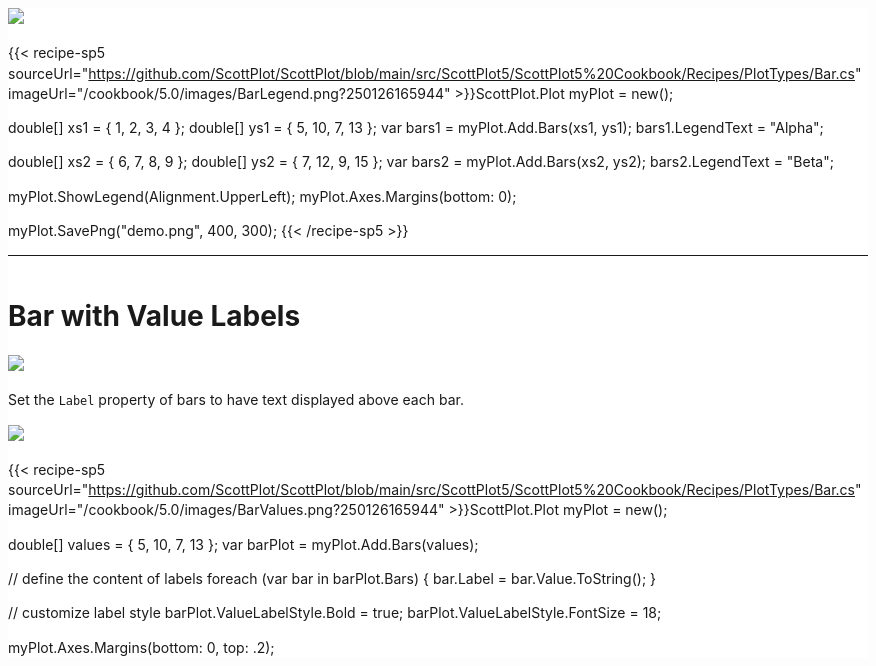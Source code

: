 [![](/cookbook/5.0/images/BarLegend.png?250126165944)](/cookbook/5.0/images/BarLegend.png?250126165944)

{{< recipe-sp5 sourceUrl="https://github.com/ScottPlot/ScottPlot/blob/main/src/ScottPlot5/ScottPlot5%20Cookbook/Recipes/PlotTypes/Bar.cs" imageUrl="/cookbook/5.0/images/BarLegend.png?250126165944" >}}ScottPlot.Plot myPlot = new();

double[] xs1 = { 1, 2, 3, 4 };
double[] ys1 = { 5, 10, 7, 13 };
var bars1 = myPlot.Add.Bars(xs1, ys1);
bars1.LegendText = "Alpha";

double[] xs2 = { 6, 7, 8, 9 };
double[] ys2 = { 7, 12, 9, 15 };
var bars2 = myPlot.Add.Bars(xs2, ys2);
bars2.LegendText = "Beta";

myPlot.ShowLegend(Alignment.UpperLeft);
myPlot.Axes.Margins(bottom: 0);

myPlot.SavePng("demo.png", 400, 300);
{{< /recipe-sp5 >}}

<hr class='my-5 invisible'>



<div class='d-flex align-items-center mt-5'>
<h1 class='me-2 text-dark my-0 border-0'>Bar with Value Labels</h1>
<a href='/cookbook/5.0/Bar/BarValues' target='_blank'>
<img src='/images/icons/new-window.svg' style='height: 2rem;' class='new-window-icon'>
</a>
</div>

Set the `Label` property of bars to have text displayed above each bar.

[![](/cookbook/5.0/images/BarValues.png?250126165944)](/cookbook/5.0/images/BarValues.png?250126165944)

{{< recipe-sp5 sourceUrl="https://github.com/ScottPlot/ScottPlot/blob/main/src/ScottPlot5/ScottPlot5%20Cookbook/Recipes/PlotTypes/Bar.cs" imageUrl="/cookbook/5.0/images/BarValues.png?250126165944" >}}ScottPlot.Plot myPlot = new();

double[] values = { 5, 10, 7, 13 };
var barPlot = myPlot.Add.Bars(values);

// define the content of labels
foreach (var bar in barPlot.Bars)
{
    bar.Label = bar.Value.ToString();
}

// customize label style
barPlot.ValueLabelStyle.Bold = true;
barPlot.ValueLabelStyle.FontSize = 18;

myPlot.Axes.Margins(bottom: 0, top: .2);
